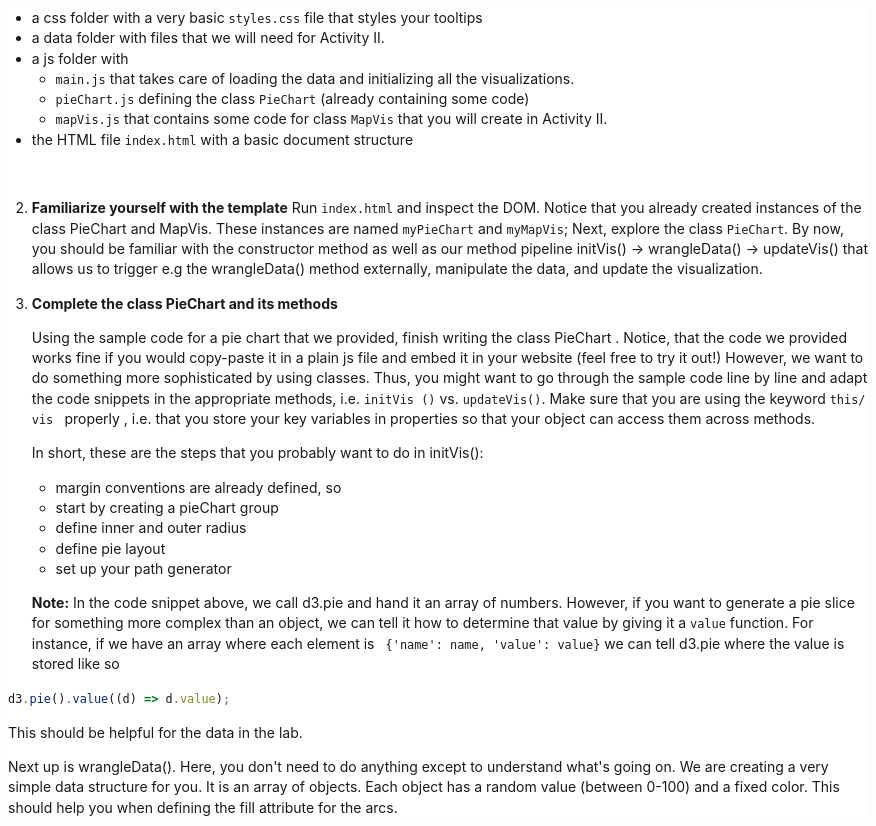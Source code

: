   - a css folder with a very basic `styles.css` file that styles your tooltips
   - a data folder with files that we will need for Activity II.
   - a js folder with
     - `main.js` that takes care of loading the data and initializing all the visualizations.
     - `pieChart.js` defining the class `PieChart` (already containing some code)
     - `mapVis.js` that contains some code for class `MapVis` that you will create
       in Activity II.
   - the HTML file `index.html` with a basic document structure

   &nbsp;

2. **Familiarize yourself with the template**
   Run `index.html` and inspect the DOM. Notice that you already created instances of the
   class PieChart and MapVis. These instances are named `myPieChart` and `myMapVis`;
   Next, explore the class `PieChart`. By now, you should be familiar with the constructor
   method as well as our method pipeline initVis() -> wrangleData() -> updateVis() that allows
   us to trigger e.g the wrangleData() method externally, manipulate the data, and update the
   visualization.
3. **Complete the class PieChart and its methods**

   Using the sample code for a pie chart that we provided, finish writing the class PieChart
   . Notice, that the code we provided works fine if you would copy-paste it in a plain js file
   and embed it in your website (feel free to try it out!) However, we want to do something
   more sophisticated by using classes. Thus, you might want to go through the sample code
   line by line and adapt the code snippets in the appropriate methods, i.e. `initVis
   ()` vs. `updateVis()`. Make sure that you are using the keyword `this/vis
   ` properly
   , i.e. that you store your key variables in properties so that your object can access them
   across methods.

   In short, these are the steps that you probably want to do in initVis():

   - margin conventions are already defined, so
   - start by creating a pieChart group
   - define inner and outer radius
   - define pie layout
   - set up your path generator

   **Note:** In the code snippet above, we call d3.pie and hand it an array of numbers. However, if you want to generate a pie slice for something more complex than an object, we can tell it how to determine that value by giving it a `value` function. For instance, if we have an array where each element is
   ` {'name': name, 'value': value}`
   we can tell d3.pie where the value is stored like so

```javascript
d3.pie().value((d) => d.value);
```

This should be helpful for the data in the lab.

Next up is wrangleData(). Here, you don't need to do anything except to understand what's going on. We are creating a very simple data structure for you. It is an array of objects. Each object has a random value (between 0-100) and a fixed color. This should help you when defining the fill attribute for the arcs.
